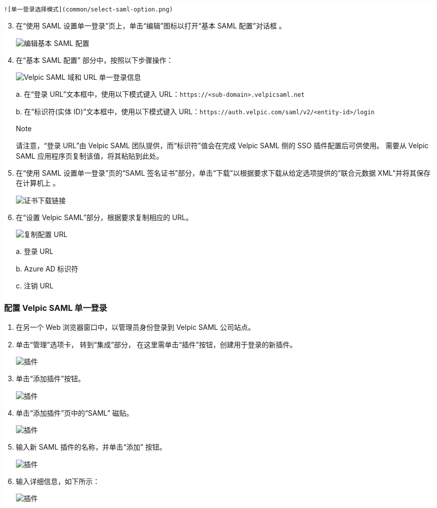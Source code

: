     ![单一登录选择模式](common/select-saml-option.png)

3. 在“使用 SAML 设置单一登录”页上，单击“编辑”图标以打开“基本 SAML 配置”对话框    。

    ![编辑基本 SAML 配置](common/edit-urls.png)

4. 在“基本 SAML 配置”  部分中，按照以下步骤操作：

    ![Velpic SAML 域和 URL 单一登录信息](common/sp-identifier.png)

    a. 在“登录 URL”文本框中，使用以下模式键入 URL：`https://<sub-domain>.velpicsaml.net` 

    b. 在“标识符(实体 ID)”文本框中，使用以下模式键入 URL：`https://auth.velpic.com/saml/v2/<entity-id>/login` 

    > [!NOTE]
    > 请注意，“登录 URL”由 Velpic SAML 团队提供，而“标识符”值会在完成 Velpic SAML 侧的 SSO 插件配置后可供使用。 需要从 Velpic SAML 应用程序页复制该值，将其粘贴到此处。

5. 在“使用 SAML 设置单一登录”页的“SAML 签名证书”部分，单击“下载”以根据要求下载从给定选项提供的“联合元数据 XML”并将其保存在计算机上     。

    ![证书下载链接](common/metadataxml.png)

6. 在“设置 Velpic SAML”部分，根据要求复制相应的 URL。 

    ![复制配置 URL](common/copy-configuration-urls.png)

    a. 登录 URL

    b. Azure AD 标识符

    c. 注销 URL

### <a name="configure-velpic-saml-single-sign-on"></a>配置 Velpic SAML 单一登录

1. 在另一个 Web 浏览器窗口中，以管理员身份登录到 Velpic SAML 公司站点。

2. 单击“管理”选项卡，  转到“集成”部分，  在这里需单击“插件”按钮，创建用于登录的新插件。 

    ![插件](./media/velpicsaml-tutorial/velpic_1.png)

3. 单击“添加插件”按钮。 
    
    ![插件](./media/velpicsaml-tutorial/velpic_2.png)

4. 单击“添加插件”页中的“SAML”  磁贴。
    
    ![插件](./media/velpicsaml-tutorial/velpic_3.png)

5. 输入新 SAML 插件的名称，并单击“添加”  按钮。

    ![插件](./media/velpicsaml-tutorial/velpic_4.png)

6. 输入详细信息，如下所示：

    ![插件](./media/velpicsaml-tutorial/velpic_5.png)
